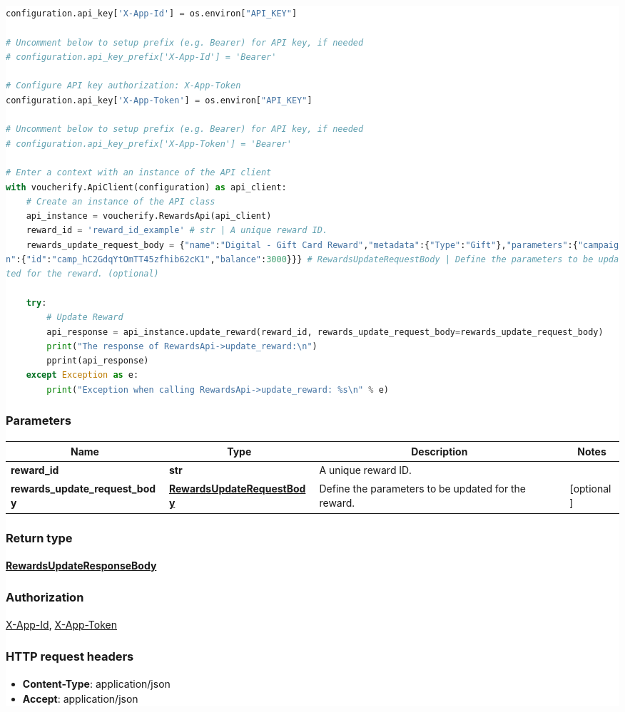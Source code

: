 ```python
configuration.api_key['X-App-Id'] = os.environ["API_KEY"]

# Uncomment below to setup prefix (e.g. Bearer) for API key, if needed
# configuration.api_key_prefix['X-App-Id'] = 'Bearer'

# Configure API key authorization: X-App-Token
configuration.api_key['X-App-Token'] = os.environ["API_KEY"]

# Uncomment below to setup prefix (e.g. Bearer) for API key, if needed
# configuration.api_key_prefix['X-App-Token'] = 'Bearer'

# Enter a context with an instance of the API client
with voucherify.ApiClient(configuration) as api_client:
    # Create an instance of the API class
    api_instance = voucherify.RewardsApi(api_client)
    reward_id = 'reward_id_example' # str | A unique reward ID.
    rewards_update_request_body = {"name":"Digital - Gift Card Reward","metadata":{"Type":"Gift"},"parameters":{"campaign":{"id":"camp_hC2GdqYtOmTT45zfhib62cK1","balance":3000}}} # RewardsUpdateRequestBody | Define the parameters to be updated for the reward. (optional)

    try:
        # Update Reward
        api_response = api_instance.update_reward(reward_id, rewards_update_request_body=rewards_update_request_body)
        print("The response of RewardsApi->update_reward:\n")
        pprint(api_response)
    except Exception as e:
        print("Exception when calling RewardsApi->update_reward: %s\n" % e)
```



### Parameters


Name | Type | Description  | Notes
------------- | ------------- | ------------- | -------------
 **reward_id** | **str**| A unique reward ID. | 
 **rewards_update_request_body** | [**RewardsUpdateRequestBody**](RewardsUpdateRequestBody.md)| Define the parameters to be updated for the reward. | [optional] 

### Return type

[**RewardsUpdateResponseBody**](RewardsUpdateResponseBody.md)

### Authorization

[X-App-Id](../README.md#X-App-Id), [X-App-Token](../README.md#X-App-Token)

### HTTP request headers

 - **Content-Type**: application/json
 - **Accept**: application/json
